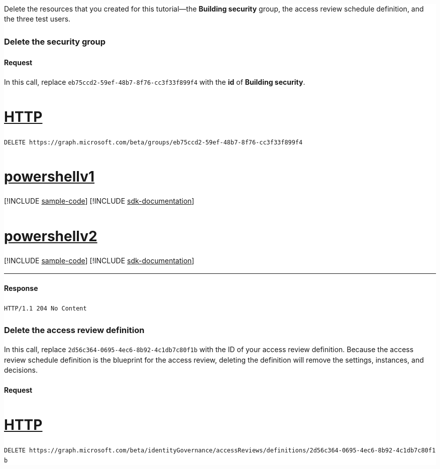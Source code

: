 Delete the resources that you created for this tutorial—the **Building security** group, the access review schedule definition, and the three test users.

### Delete the security group

#### Request

In this call, replace `eb75ccd2-59ef-48b7-8f76-cc3f33f899f4` with the **id** of **Building security**.


# [HTTP](#tab/http)

```http
DELETE https://graph.microsoft.com/beta/groups/eb75ccd2-59ef-48b7-8f76-cc3f33f899f4
```

# [powershellv1](#tab/powershellv1)
[!INCLUDE [sample-code](../includes/snippets/powershellv1/tutorial-accessreviews-securitygroup-delete-group-powershellv1-snippets.md)]
[!INCLUDE [sdk-documentation](../includes/snippets/snippets-sdk-documentation-link.md)]

# [powershellv2](#tab/powershellv2)
[!INCLUDE [sample-code](../includes/snippets/powershellv2/tutorial-accessreviews-securitygroup-delete-group-powershellv2-snippets.md)]
[!INCLUDE [sdk-documentation](../includes/snippets/snippets-sdk-documentation-link.md)]

---


#### Response


```http
HTTP/1.1 204 No Content
```

### Delete the access review definition

In this call, replace `2d56c364-0695-4ec6-8b92-4c1db7c80f1b` with the ID of your access review definition. Because the access review schedule definition is the blueprint for the access review, deleting the definition will remove the settings, instances, and decisions.

#### Request

# [HTTP](#tab/http)

```http
DELETE https://graph.microsoft.com/beta/identityGovernance/accessReviews/definitions/2d56c364-0695-4ec6-8b92-4c1db7c80f1b
```

